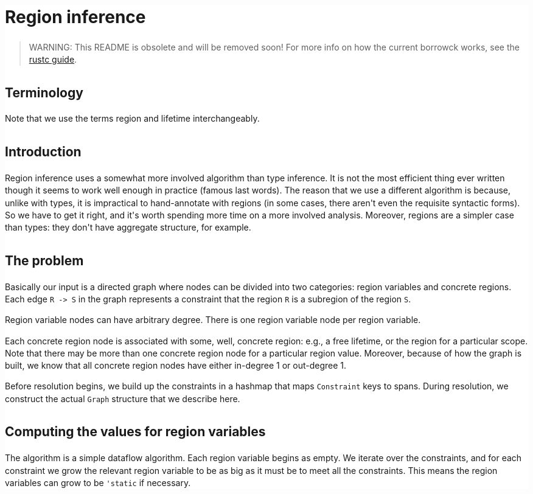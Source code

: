 # Region inference

> WARNING: This README is obsolete and will be removed soon! For
> more info on how the current borrowck works, see the [rustc guide].

[rustc guide]: https://rust-lang.github.io/rustc-guide/mir/borrowck.html

## Terminology

Note that we use the terms region and lifetime interchangeably.

## Introduction

Region inference uses a somewhat more involved algorithm than type
inference. It is not the most efficient thing ever written though it
seems to work well enough in practice (famous last words).  The reason
that we use a different algorithm is because, unlike with types, it is
impractical to hand-annotate with regions (in some cases, there aren't
even the requisite syntactic forms).  So we have to get it right, and
it's worth spending more time on a more involved analysis.  Moreover,
regions are a simpler case than types: they don't have aggregate
structure, for example.

## The problem

Basically our input is a directed graph where nodes can be divided
into two categories: region variables and concrete regions.  Each edge
`R -> S` in the graph represents a constraint that the region `R` is a
subregion of the region `S`.

Region variable nodes can have arbitrary degree.  There is one region
variable node per region variable.

Each concrete region node is associated with some, well, concrete
region: e.g., a free lifetime, or the region for a particular scope.
Note that there may be more than one concrete region node for a
particular region value.  Moreover, because of how the graph is built,
we know that all concrete region nodes have either in-degree 1 or
out-degree 1.

Before resolution begins, we build up the constraints in a hashmap
that maps `Constraint` keys to spans.  During resolution, we construct
the actual `Graph` structure that we describe here.

## Computing the values for region variables

The algorithm is a simple dataflow algorithm. Each region variable
begins as empty. We iterate over the constraints, and for each constraint
we grow the relevant region variable to be as big as it must be to meet all the
constraints. This means the region variables can grow to be `'static` if
necessary.
